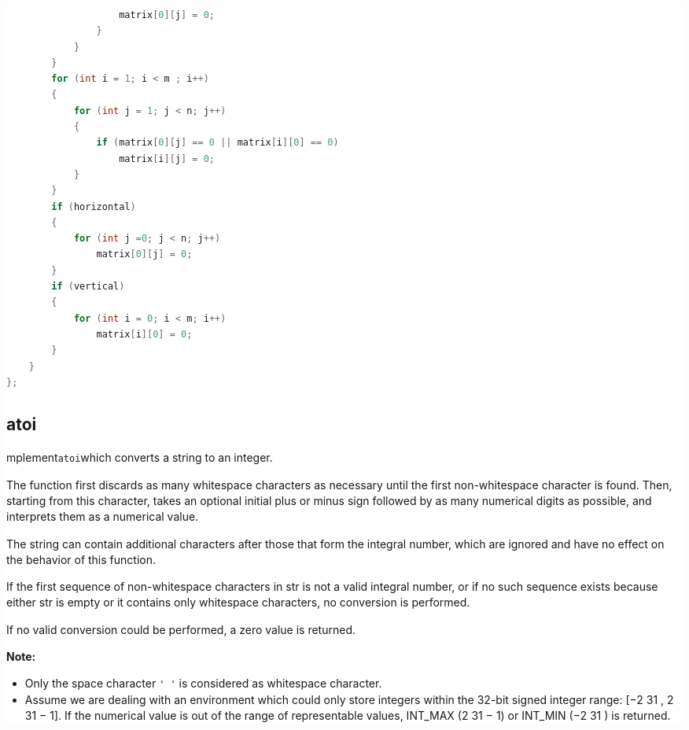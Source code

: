 ```cpp
                    matrix[0][j] = 0;
                }
            }
        }
        for (int i = 1; i < m ; i++)
        {
            for (int j = 1; j < n; j++)
            {
                if (matrix[0][j] == 0 || matrix[i][0] == 0)
                    matrix[i][j] = 0;
            }
        }
        if (horizontal)
        {
            for (int j =0; j < n; j++)
                matrix[0][j] = 0;
        }
        if (vertical)
        {
            for (int i = 0; i < m; i++)
                matrix[i][0] = 0;
        }
    }
};
```

## atoi

mplement`atoi`which converts a string to an integer.

The function first discards as many whitespace characters as necessary until the first non-whitespace character is found. Then, starting from this character, takes an optional initial plus or minus sign followed by as many numerical digits as possible, and interprets them as a numerical value.

The string can contain additional characters after those that form the integral number, which are ignored and have no effect on the behavior of this function.

If the first sequence of non-whitespace characters in str is not a valid integral number, or if no such sequence exists because either str is empty or it contains only whitespace characters, no conversion is performed.

If no valid conversion could be performed, a zero value is returned.

**Note:**

* Only the space character
  `' '`
  is considered as whitespace character.
* Assume we are dealing with an environment which could only store integers within the 32-bit signed integer range: \[−2
  31
  ,  2
  31 
  − 1\]. If the numerical value is out of the range of representable values, INT\_MAX \(2
  31 
  − 1\) or INT\_MIN \(−2
  31
  \) is returned.
